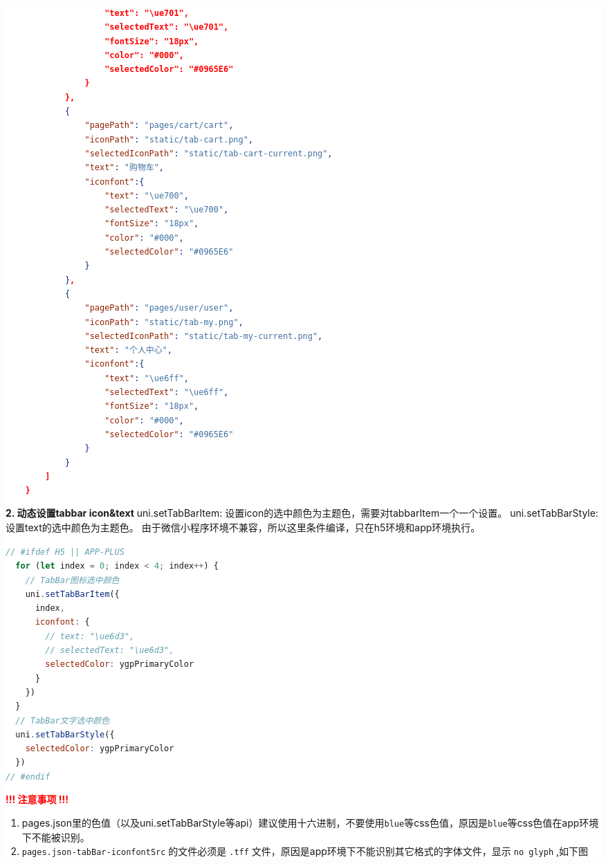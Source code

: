 ```json
			        "text": "\ue701",
			        "selectedText": "\ue701",
			        "fontSize": "18px",
			        "color": "#000",
			        "selectedColor": "#0965E6"
		        }
			},
			{
				"pagePath": "pages/cart/cart",
				"iconPath": "static/tab-cart.png",
				"selectedIconPath": "static/tab-cart-current.png",
				"text": "购物车",
		        "iconfont":{
				    "text": "\ue700",
			        "selectedText": "\ue700",
			        "fontSize": "18px",
			        "color": "#000",
			        "selectedColor": "#0965E6"
		        }
			},
			{
				"pagePath": "pages/user/user",
				"iconPath": "static/tab-my.png",
				"selectedIconPath": "static/tab-my-current.png",
				"text": "个人中心",
		        "iconfont":{
			        "text": "\ue6ff",
			        "selectedText": "\ue6ff",
				    "fontSize": "18px",
			        "color": "#000",
			        "selectedColor": "#0965E6"
		        }
			}
		]
	}
```

**2. 动态设置tabbar icon&text**
uni.setTabBarItem: 设置icon的选中颜色为主题色，需要对tabbarItem一个一个设置。
uni.setTabBarStyle: 设置text的选中颜色为主题色。
由于微信小程序环境不兼容，所以这里条件编译，只在h5环境和app环境执行。
```js
// #ifdef H5 || APP-PLUS
  for (let index = 0; index < 4; index++) {
    // TabBar图标选中颜色
    uni.setTabBarItem({
      index,
      iconfont: {
        // text: "\ue6d3",
        // selectedText: "\ue6d3",
        selectedColor: ygpPrimaryColor
      }
    })
  }   
  // TabBar文字选中颜色
  uni.setTabBarStyle({
    selectedColor: ygpPrimaryColor
  })
// #endif
```
<span style="color: red;font-weight: bold">!!! 注意事项 !!!</span>
1. pages.json里的色值（以及uni.setTabBarStyle等api）建议使用十六进制，不要使用`blue`等css色值，原因是`blue`等css色值在app环境下不能被识别。
2. `pages.json-tabBar-iconfontSrc` 的文件必须是 `.tff` 文件，原因是app环境下不能识别其它格式的字体文件，显示 `no glyph` ,如下图